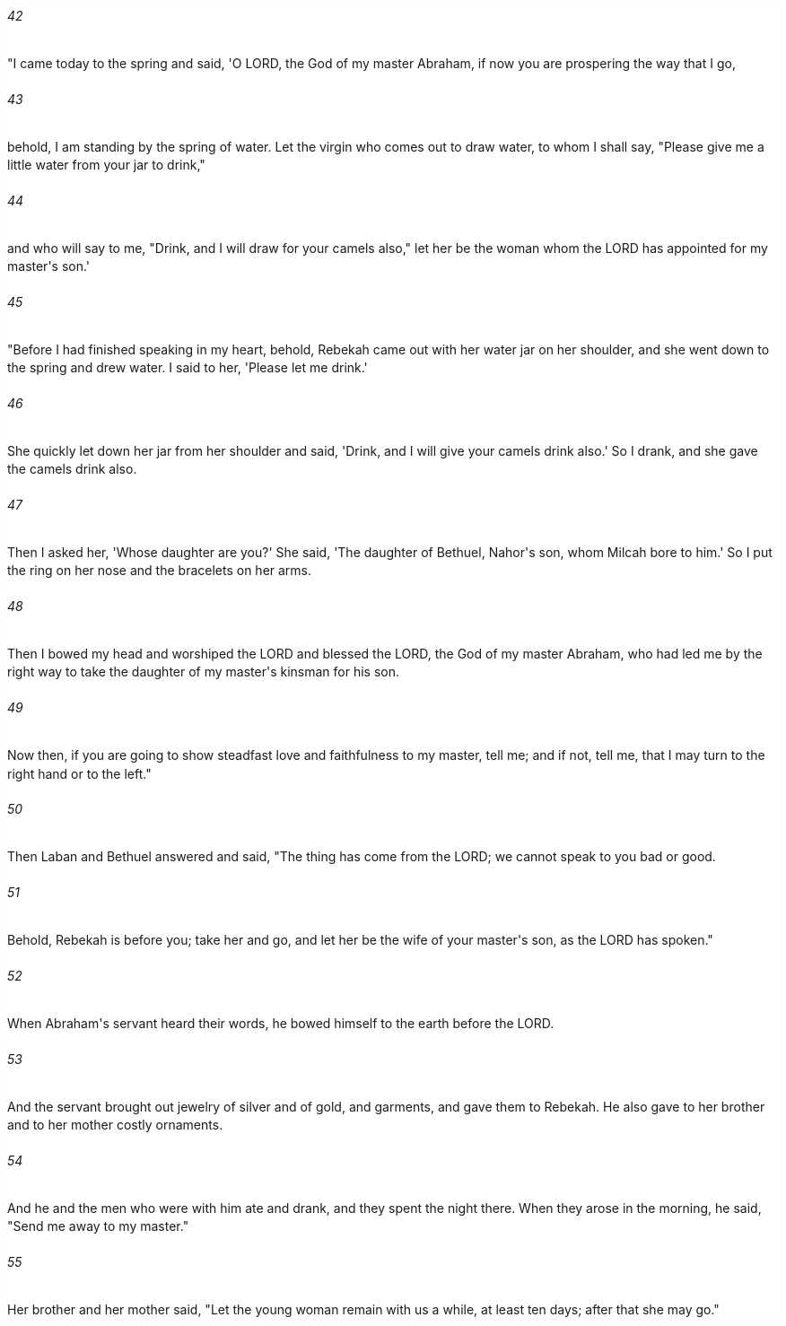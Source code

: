 ###### 42 
"I came today to the spring and said, 'O LORD, the God of my master Abraham, if now you are prospering the way that I go, 

###### 43 
behold, I am standing by the spring of water. Let the virgin who comes out to draw water, to whom I shall say, "Please give me a little water from your jar to drink," 

###### 44 
and who will say to me, "Drink, and I will draw for your camels also," let her be the woman whom the LORD has appointed for my master's son.' 

###### 45 
"Before I had finished speaking in my heart, behold, Rebekah came out with her water jar on her shoulder, and she went down to the spring and drew water. I said to her, 'Please let me drink.' 

###### 46 
She quickly let down her jar from her shoulder and said, 'Drink, and I will give your camels drink also.' So I drank, and she gave the camels drink also. 

###### 47 
Then I asked her, 'Whose daughter are you?' She said, 'The daughter of Bethuel, Nahor's son, whom Milcah bore to him.' So I put the ring on her nose and the bracelets on her arms. 

###### 48 
Then I bowed my head and worshiped the LORD and blessed the LORD, the God of my master Abraham, who had led me by the right way to take the daughter of my master's kinsman for his son. 

###### 49 
Now then, if you are going to show steadfast love and faithfulness to my master, tell me; and if not, tell me, that I may turn to the right hand or to the left." 

###### 50 
Then Laban and Bethuel answered and said, "The thing has come from the LORD; we cannot speak to you bad or good. 

###### 51 
Behold, Rebekah is before you; take her and go, and let her be the wife of your master's son, as the LORD has spoken." 

###### 52 
When Abraham's servant heard their words, he bowed himself to the earth before the LORD. 

###### 53 
And the servant brought out jewelry of silver and of gold, and garments, and gave them to Rebekah. He also gave to her brother and to her mother costly ornaments. 

###### 54 
And he and the men who were with him ate and drank, and they spent the night there. When they arose in the morning, he said, "Send me away to my master." 

###### 55 
Her brother and her mother said, "Let the young woman remain with us a while, at least ten days; after that she may go." 
